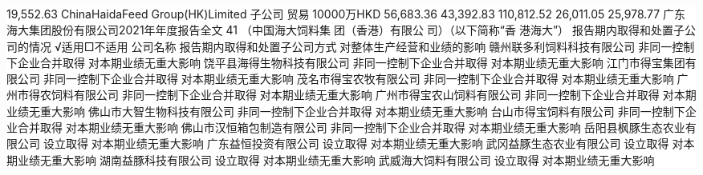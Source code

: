 19,552.63
ChinaHaidaFeed
Group(HK)Limited
子公司
贸易
10000万HKD
56,683.36
43,392.83
110,812.52
26,011.05
25,978.77
广东海大集团股份有限公司2021年年度报告全文
41
（中国海大饲料集
团（香港）有限公
司）（以下简称“香
港海大”）
报告期内取得和处置子公司的情况
√适用□不适用
公司名称
报告期内取得和处置子公司方式
对整体生产经营和业绩的影响
赣州联多利饲料科技有限公司
非同一控制下企业合并取得
对本期业绩无重大影响
饶平县海得生物科技有限公司
非同一控制下企业合并取得
对本期业绩无重大影响
江门市得宝集团有限公司
非同一控制下企业合并取得
对本期业绩无重大影响
茂名市得宝农牧有限公司
非同一控制下企业合并取得
对本期业绩无重大影响
广州市得农饲料有限公司
非同一控制下企业合并取得
对本期业绩无重大影响
广州市得宝农山饲料有限公司
非同一控制下企业合并取得
对本期业绩无重大影响
佛山市大智生物科技有限公司
非同一控制下企业合并取得
对本期业绩无重大影响
台山市得宝饲料有限公司
非同一控制下企业合并取得
对本期业绩无重大影响
佛山市汉恒箱包制造有限公司
非同一控制下企业合并取得
对本期业绩无重大影响
岳阳县枫豚生态农业有限公司
设立取得
对本期业绩无重大影响
广东益恒投资有限公司
设立取得
对本期业绩无重大影响
武冈益豚生态农业有限公司
设立取得
对本期业绩无重大影响
湖南益豚科技有限公司
设立取得
对本期业绩无重大影响
武威海大饲料有限公司
设立取得
对本期业绩无重大影响